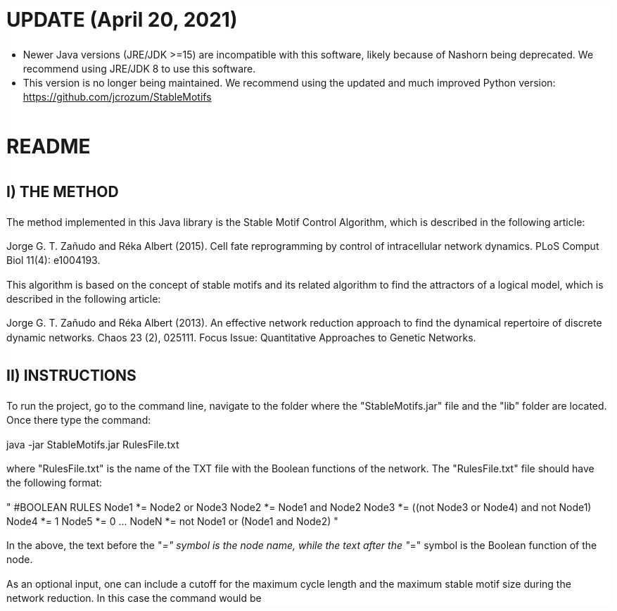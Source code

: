 # UPDATE (April 20, 2021)

- Newer Java versions (JRE/JDK >=15) are incompatible with this software, likely because of Nashorn being deprecated. We recommend using JRE/JDK 8 to use this software.
- This version is no longer being maintained. We recommend using the updated and much improved Python version: https://github.com/jcrozum/StableMotifs

# README

I)	THE METHOD
--

The method implemented in this Java library is the Stable Motif Control Algorithm, which is described in the following article: 

Jorge G. T. Zañudo and Réka Albert (2015).
Cell fate reprogramming by control of intracellular network dynamics.
PLoS Comput Biol 11(4): e1004193.

This algorithm is based on the concept of stable motifs and its related algorithm to find the attractors of a logical model, which is described in the following article: 

Jorge G. T. Zañudo and Réka Albert (2013).
An effective network reduction approach to find the dynamical repertoire of discrete dynamic networks. 
Chaos 23 (2), 025111. Focus Issue: Quantitative Approaches to Genetic Networks.

II)	INSTRUCTIONS
--

To run the project, go to the command line, navigate to the folder where the "StableMotifs.jar" file and the "lib" folder are located. Once there type the command:

java -jar StableMotifs.jar RulesFile.txt

where "RulesFile.txt" is the name of the TXT file with the Boolean functions of the network. The "RulesFile.txt" file should have the following format:

"
#BOOLEAN RULES
Node1 *= Node2 or Node3
Node2 *= Node1 and Node2
Node3 *= ((not Node3 or Node4) and not Node1)
Node4 *= 1
Node5 *= 0
...
NodeN *= not Node1 or (Node1 and Node2)
"

In the above, the text before the "*=" symbol is the node name, while the text after the "*=" symbol is the Boolean function of the node.

As an optional input, one can include a cutoff for the maximum cycle length and the maximum stable motif size during the network reduction. In this case the command would be
